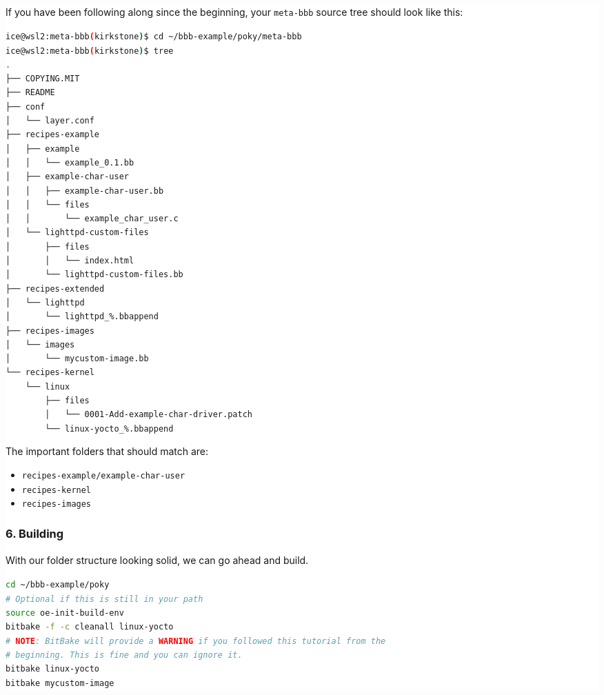 If you have been following along since the beginning,
your `meta-bbb` source tree should look like this:

```sh
ice@wsl2:meta-bbb(kirkstone)$ cd ~/bbb-example/poky/meta-bbb
ice@wsl2:meta-bbb(kirkstone)$ tree
.
├── COPYING.MIT
├── README
├── conf
│   └── layer.conf
├── recipes-example
│   ├── example
│   │   └── example_0.1.bb
│   ├── example-char-user
│   │   ├── example-char-user.bb
│   │   └── files
│   │       └── example_char_user.c
│   └── lighttpd-custom-files
│       ├── files
│       │   └── index.html
│       └── lighttpd-custom-files.bb
├── recipes-extended
│   └── lighttpd
│       └── lighttpd_%.bbappend
├── recipes-images
│   └── images
│       └── mycustom-image.bb
└── recipes-kernel
    └── linux
        ├── files
        │   └── 0001-Add-example-char-driver.patch
        └── linux-yocto_%.bbappend
```

The important folders that should match are:

- `recipes-example/example-char-user`
- `recipes-kernel`
- `recipes-images`

### 6. Building

With our folder structure looking solid, we can go ahead and build.

```sh
cd ~/bbb-example/poky
# Optional if this is still in your path
source oe-init-build-env
bitbake -f -c cleanall linux-yocto
# NOTE: BitBake will provide a WARNING if you followed this tutorial from the
# beginning. This is fine and you can ignore it.
bitbake linux-yocto
bitbake mycustom-image
```
